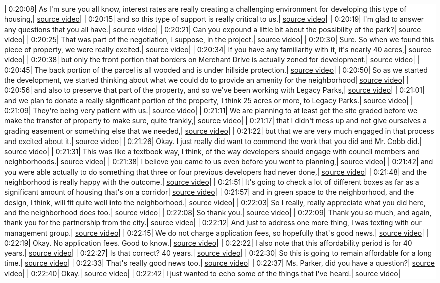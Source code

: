 | 0:20:08| As I'm sure you all know, interest rates are really creating a challenging environment for developing this type of housing,| [source video](https://archive.org/details/city-council-r-265-231031?start=1208)|
| 0:20:15| and so this type of support is really critical to us.| [source video](https://archive.org/details/city-council-r-265-231031?start=1215)|
| 0:20:19| I'm glad to answer any questions that you all have.| [source video](https://archive.org/details/city-council-r-265-231031?start=1219)|
| 0:20:21| Can you expound a little bit about the possibility of the park?| [source video](https://archive.org/details/city-council-r-265-231031?start=1221)|
| 0:20:25| That was part of the negotiation, I suppose, in the project.| [source video](https://archive.org/details/city-council-r-265-231031?start=1225)|
| 0:20:30| Sure. So when we found this piece of property, we were really excited.| [source video](https://archive.org/details/city-council-r-265-231031?start=1230)|
| 0:20:34| If you have any familiarity with it, it's nearly 40 acres,| [source video](https://archive.org/details/city-council-r-265-231031?start=1234)|
| 0:20:38| but only the front portion that borders on Merchant Drive is actually zoned for development.| [source video](https://archive.org/details/city-council-r-265-231031?start=1238)|
| 0:20:45| The back portion of the parcel is all wooded and is under hillside protection.| [source video](https://archive.org/details/city-council-r-265-231031?start=1245)|
| 0:20:50| So as we started the development, we started thinking about what we could do to provide an amenity for the neighborhood| [source video](https://archive.org/details/city-council-r-265-231031?start=1250)|
| 0:20:56| and also to preserve that part of the property, and so we've been working with Legacy Parks,| [source video](https://archive.org/details/city-council-r-265-231031?start=1256)|
| 0:21:01| and we plan to donate a really significant portion of the property, I think 25 acres or more, to Legacy Parks.| [source video](https://archive.org/details/city-council-r-265-231031?start=1261)|
| 0:21:09| They're being very patient with us.| [source video](https://archive.org/details/city-council-r-265-231031?start=1269)|
| 0:21:11| We are planning to at least get the site graded before we make the transfer of property to make sure, quite frankly,| [source video](https://archive.org/details/city-council-r-265-231031?start=1271)|
| 0:21:17| that I didn't mess up and not give ourselves a grading easement or something else that we needed,| [source video](https://archive.org/details/city-council-r-265-231031?start=1277)|
| 0:21:22| but that we are very much engaged in that process and excited about it.| [source video](https://archive.org/details/city-council-r-265-231031?start=1282)|
| 0:21:26| Okay. I just really did want to commend the work that you did and Mr. Cobb did.| [source video](https://archive.org/details/city-council-r-265-231031?start=1286)|
| 0:21:31| This was like a textbook way, I think, of the way developers should engage with council members and neighborhoods.| [source video](https://archive.org/details/city-council-r-265-231031?start=1291)|
| 0:21:38| I believe you came to us even before you went to planning,| [source video](https://archive.org/details/city-council-r-265-231031?start=1298)|
| 0:21:42| and you were able actually to do something that three or four previous developers had never done,| [source video](https://archive.org/details/city-council-r-265-231031?start=1302)|
| 0:21:48| and the neighborhood is really happy with the outcome.| [source video](https://archive.org/details/city-council-r-265-231031?start=1308)|
| 0:21:51| It's going to check a lot of different boxes as far as a significant amount of housing that's on a corridor| [source video](https://archive.org/details/city-council-r-265-231031?start=1311)|
| 0:21:57| and in green space to the neighborhood, and the design, I think, will fit quite well into the neighborhood.| [source video](https://archive.org/details/city-council-r-265-231031?start=1317)|
| 0:22:03| So I really, really appreciate what you did here, and the neighborhood does too.| [source video](https://archive.org/details/city-council-r-265-231031?start=1323)|
| 0:22:08| So thank you.| [source video](https://archive.org/details/city-council-r-265-231031?start=1328)|
| 0:22:09| Thank you so much, and again, thank you for the partnership from the city.| [source video](https://archive.org/details/city-council-r-265-231031?start=1329)|
| 0:22:12| And just to address one more thing, I was texting with our management group.| [source video](https://archive.org/details/city-council-r-265-231031?start=1332)|
| 0:22:15| We do not charge application fees, so hopefully that's good news.| [source video](https://archive.org/details/city-council-r-265-231031?start=1335)|
| 0:22:19| Okay. No application fees. Good to know.| [source video](https://archive.org/details/city-council-r-265-231031?start=1339)|
| 0:22:22| I also note that this affordability period is for 40 years.| [source video](https://archive.org/details/city-council-r-265-231031?start=1342)|
| 0:22:27| Is that correct? 40 years.| [source video](https://archive.org/details/city-council-r-265-231031?start=1347)|
| 0:22:30| So this is going to remain affordable for a long time.| [source video](https://archive.org/details/city-council-r-265-231031?start=1350)|
| 0:22:33| That's really good news too.| [source video](https://archive.org/details/city-council-r-265-231031?start=1353)|
| 0:22:37| Ms. Parker, did you have a question?| [source video](https://archive.org/details/city-council-r-265-231031?start=1357)|
| 0:22:40| Okay.| [source video](https://archive.org/details/city-council-r-265-231031?start=1360)|
| 0:22:42| I just wanted to echo some of the things that I've heard.| [source video](https://archive.org/details/city-council-r-265-231031?start=1362)|